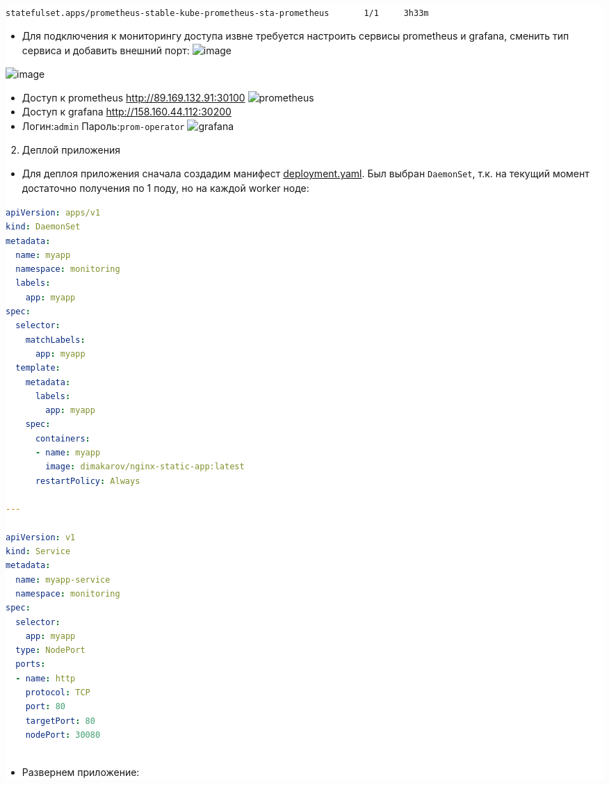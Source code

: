 ```bash
statefulset.apps/prometheus-stable-kube-prometheus-sta-prometheus       1/1     3h33m

```
- Для подключения к мониторингу доступа извне требуется настроить сервисы prometheus и grafana, сменить тип сервиса и добавить внешний порт:
![image](https://github.com/user-attachments/assets/ffc77e29-f38d-4eef-9a72-b020f53379f7)

![image](https://github.com/user-attachments/assets/919bc25b-bc5d-4c40-a6fd-f5ccb07acc47)

- Доступ к prometheus http://89.169.132.91:30100
![prometheus](https://github.com/user-attachments/assets/a37b4800-6dba-4163-86df-012e3a634f29)
- Доступ к grafana http://158.160.44.112:30200
- Логин:```admin``` Пароль:```prom-operator```
![grafana](https://github.com/user-attachments/assets/8721ae98-821d-45a0-8b17-92e464ac2d82)

2. Деплой приложения

- Для деплоя приложения сначала создадим манифест [deployment.yaml](https://github.com/Makarov-Denis/test_myapp/blob/main/deploy/deployment.yaml).  Был выбран ```DaemonSet```, т.к. на текущий момент достаточно получения по 1 поду, но на каждой worker ноде:
```yaml
apiVersion: apps/v1
kind: DaemonSet
metadata:
  name: myapp
  namespace: monitoring
  labels:
    app: myapp
spec:
  selector:
    matchLabels:
      app: myapp
  template:
    metadata:
      labels:
        app: myapp
    spec:
      containers:
      - name: myapp
        image: dimakarov/nginx-static-app:latest
      restartPolicy: Always

---

apiVersion: v1
kind: Service
metadata:
  name: myapp-service
  namespace: monitoring
spec:
  selector:
    app: myapp
  type: NodePort
  ports:
  - name: http
    protocol: TCP
    port: 80
    targetPort: 80
    nodePort: 30080  
   
```
- Развернем приложение: